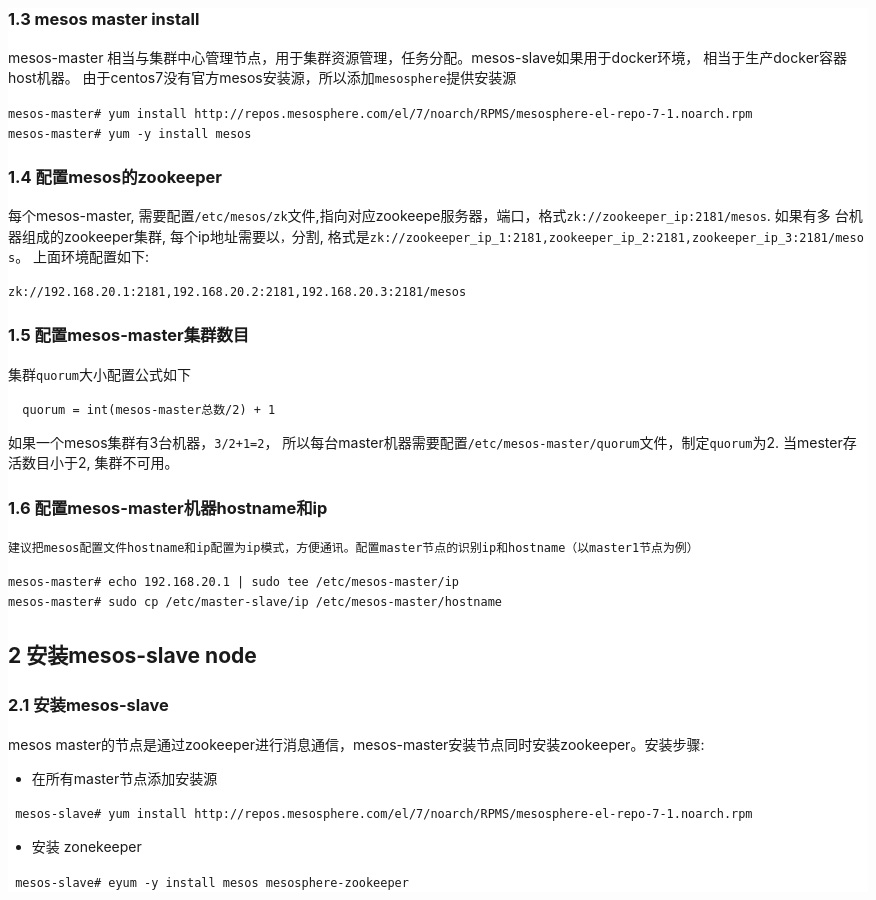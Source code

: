 ### 1.3 mesos master install 
   
   mesos-master 相当与集群中心管理节点，用于集群资源管理，任务分配。mesos-slave如果用于docker环境，
相当于生产docker容器host机器。
   由于centos7没有官方mesos安装源，所以添加`mesosphere`提供安装源
```
mesos-master# yum install http://repos.mesosphere.com/el/7/noarch/RPMS/mesosphere-el-repo-7-1.noarch.rpm
mesos-master# yum -y install mesos
```

### 1.4 配置mesos的zookeeper

   每个mesos-master, 需要配置`/etc/mesos/zk`文件,指向对应zookeepe服务器，端口，格式`zk://zookeeper_ip:2181/mesos`. 如果有多
台机器组成的zookeeper集群, 每个ip地址需要以`，`分割, 格式是`zk://zookeeper_ip_1:2181,zookeeper_ip_2:2181,zookeeper_ip_3:2181/mesos`。
上面环境配置如下:
```
zk://192.168.20.1:2181,192.168.20.2:2181,192.168.20.3:2181/mesos
```

### 1.5 配置mesos-master集群数目

  集群`quorum`大小配置公式如下
```
  quorum = int(mesos-master总数/2) + 1
```

  如果一个mesos集群有3台机器，`3/2+1=2`， 所以每台master机器需要配置`/etc/mesos-master/quorum`文件，制定`quorum`为2.
当mester存活数目小于2, 集群不可用。

### 1.6 配置mesos-master机器hostname和ip
    建议把mesos配置文件hostname和ip配置为ip模式，方便通讯。配置master节点的识别ip和hostname（以master1节点为例）

```
mesos-master# echo 192.168.20.1 | sudo tee /etc/mesos-master/ip
mesos-master# sudo cp /etc/master-slave/ip /etc/mesos-master/hostname
```

## 2 安装mesos-slave node

### 2.1 安装mesos-slave
   mesos master的节点是通过zookeeper进行消息通信，mesos-master安装节点同时安装zookeeper。安装步骤:

- 在所有master节点添加安装源
```
 mesos-slave# yum install http://repos.mesosphere.com/el/7/noarch/RPMS/mesosphere-el-repo-7-1.noarch.rpm
```

- 安装 zonekeeper
```
 mesos-slave# eyum -y install mesos mesosphere-zookeeper
```
